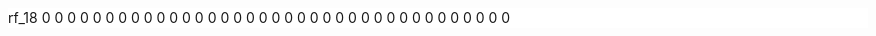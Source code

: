 rf_18                                                                                                                                                                       0                                                                                                                                                                              0                                                                                                                       0                                                                                                 0                                                                                                                                                                0                                                                                                                                                 0                                                                                                                                                                                                   0                                                                                                                                                    0                                                                                                                                                             0                                                                                                                                                                          0                                                                                                                                       0                                                                                                                                                              0                                                                                                                                                            0                                                                                                                                            0                                                                                                                                                           0                                                                                                                                                                                      0                                                                                                                                                       0                                                                                                                                                         0                                                                                                                                                    0                                                                                                                                                0                                                                                                                                 0                                                                                                                                 0                                                                                                                                                0                                                                                                                                                           0                                                                                                     0                                                                                                                       0                                                                                                                       0                                                                                                                         0                                                                                                            0                                                                                                                                          0                                                                                                                                                                                                                                                                                                                                                                      0                                                                                                                                                                                                                                                                                                                                        0                                                                                                                                                                                                                                                                                                                                                    0                                                                                       0                                                                                                        0                                                                                                                             0                                                                                                                                                     0